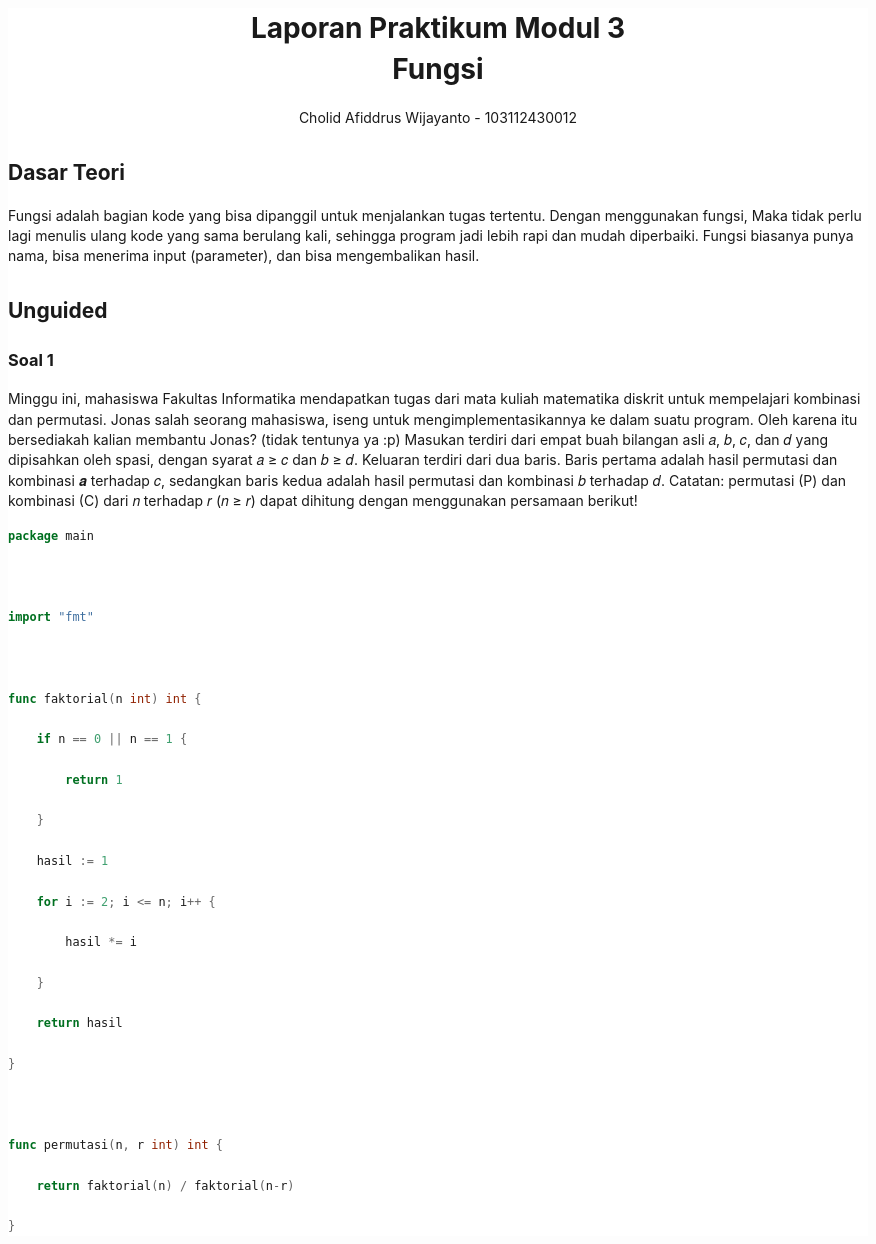 
# <h1 align="center">Laporan Praktikum Modul 3 <br> Fungsi</h1>
<p align="center">Cholid Afiddrus Wijayanto - 103112430012</p>

## Dasar Teori

Fungsi adalah bagian kode yang bisa dipanggil untuk menjalankan tugas tertentu. Dengan menggunakan fungsi, Maka tidak perlu lagi menulis ulang kode yang sama berulang kali, sehingga program jadi lebih rapi dan mudah diperbaiki. Fungsi biasanya punya nama, bisa menerima input (parameter), dan bisa mengembalikan hasil.

## Unguided

### Soal 1

Minggu ini, mahasiswa Fakultas Informatika mendapatkan tugas dari mata kuliah matematika diskrit untuk mempelajari kombinasi dan permutasi. Jonas salah seorang mahasiswa, iseng untuk mengimplementasikannya ke dalam suatu program. Oleh karena itu bersediakah kalian membantu Jonas? (tidak tentunya ya :p) Masukan terdiri dari empat buah bilangan asli 𝑎, 𝑏, 𝑐, dan 𝑑 yang dipisahkan oleh spasi, dengan syarat 𝑎 ≥ 𝑐 dan 𝑏 ≥ 𝑑. Keluaran terdiri dari dua baris. Baris pertama adalah hasil permutasi dan kombinasi 𝒂 terhadap 𝑐, sedangkan baris kedua adalah hasil permutasi dan kombinasi 𝑏 terhadap 𝑑. Catatan: permutasi (P) dan kombinasi (C) dari 𝑛 terhadap 𝑟 (𝑛 ≥ 𝑟) dapat dihitung dengan menggunakan persamaan berikut!

```go
package main

  

import "fmt"

  

func faktorial(n int) int {

    if n == 0 || n == 1 {

        return 1

    }

    hasil := 1

    for i := 2; i <= n; i++ {

        hasil *= i

    }

    return hasil

}

  

func permutasi(n, r int) int {

    return faktorial(n) / faktorial(n-r)

}

```